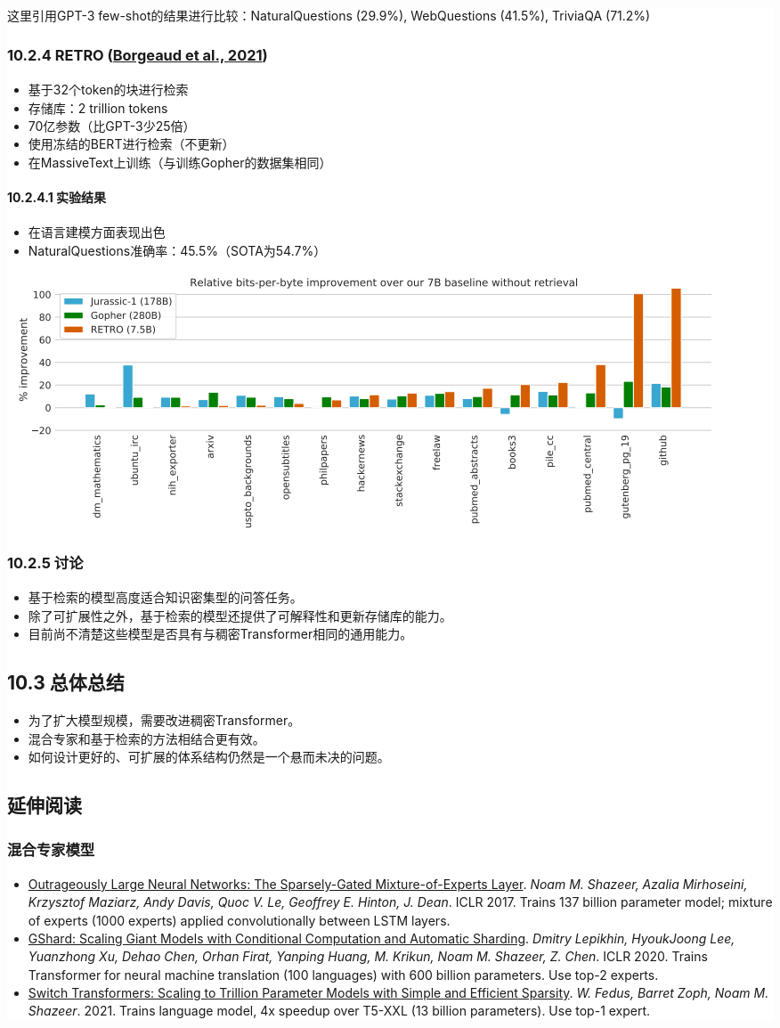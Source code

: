 这里引用GPT-3 few-shot的结果进行比较：NaturalQuestions (29.9%), WebQuestions (41.5%), TriviaQA (71.2%)

### 10.2.4 RETRO ([Borgeaud et al., 2021](https://arxiv.org/pdf/2112.04426.pdf))

- 基于32个token的块进行检索
- 存储库：2 trillion tokens
- 70亿参数（比GPT-3少25倍）
- 使用冻结的BERT进行检索（不更新）
- 在MassiveText上训练（与训练Gopher的数据集相同）

#### 10.2.4.1 实验结果

- 在语言建模方面表现出色
- NaturalQuestions准确率：45.5%（SOTA为54.7%）

![retro-lm-results](../images/retro-lm-results.png)

### 10.2.5 讨论

- 基于检索的模型高度适合知识密集型的问答任务。
- 除了可扩展性之外，基于检索的模型还提供了可解释性和更新存储库的能力。
- 目前尚不清楚这些模型是否具有与稠密Transformer相同的通用能力。

## 10.3 总体总结

- 为了扩大模型规模，需要改进稠密Transformer。
- 混合专家和基于检索的方法相结合更有效。
- 如何设计更好的、可扩展的体系结构仍然是一个悬而未决的问题。

## 延伸阅读

### 混合专家模型

- [Outrageously Large Neural Networks: The Sparsely-Gated Mixture-of-Experts Layer](https://arxiv.org/pdf/1701.06538.pdf). *Noam M. Shazeer, Azalia Mirhoseini, Krzysztof Maziarz, Andy Davis, Quoc V. Le, Geoffrey E. Hinton, J. Dean*. ICLR 2017. Trains 137 billion parameter model; mixture of experts (1000 experts) applied convolutionally between LSTM layers.
- [GShard: Scaling Giant Models with Conditional Computation and Automatic Sharding](https://arxiv.org/pdf/2006.16668.pdf). *Dmitry Lepikhin, HyoukJoong Lee, Yuanzhong Xu, Dehao Chen, Orhan Firat, Yanping Huang, M. Krikun, Noam M. Shazeer, Z. Chen*. ICLR 2020. Trains Transformer for neural machine translation (100 languages) with 600 billion parameters. Use top-2 experts.
- [Switch Transformers: Scaling to Trillion Parameter Models with Simple and Efficient Sparsity](https://arxiv.org/pdf/2101.03961.pdf). *W. Fedus, Barret Zoph, Noam M. Shazeer*. 2021. Trains language model, 4x speedup over T5-XXL (13 billion parameters). Use top-1 expert.